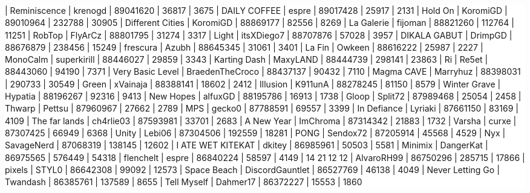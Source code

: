 | Reminiscence | krenogd | 89041620 | 36817 | 3675
| DAILY COFFEE | espre | 89017428 | 25917 | 2131
| Hold On | KoromiGD | 89010964 | 232788 | 30905
| Different Cities | KoromiGD | 88869177 | 82556 | 8269
| La Galerie | fijoman | 88821260 | 112764 | 11251
| RobTop | FlyArCz | 88801795 | 31274 | 3317
| Light | itsXDiego7 | 88707876 | 57028 | 3957
| DIKALA GABUT | DrimpGD | 88676879 | 238456 | 15249
| frescura | Azubh | 88645345 | 31061 | 3401
| La Fin | Owkeen | 88616222 | 25987 | 2227
| MonoCalm | superkirill | 88446027 | 29859 | 3343
| Karting Dash | MaxyLAND | 88444739 | 298141 | 23863
| Ri | Re5et | 88443060 | 94190 | 7371
| Very Basic Level | BraedenTheCroco | 88437137 | 90432 | 7110
| Magma CAVE | Marryhuz | 88398031 | 290733 | 30549
| Green | xVainaja | 88388141 | 18602 | 2412
| Illusion | K911unA | 88278245 | 81150 | 8579
| Winter Grave | Hypatia | 88196267 | 92316 | 9413
| New Hopes | alfuxGD | 88195786 | 16913 | 1738
| Gloop | Split72 | 87989468 | 25054 | 2458
| Thwarp | Pettsu | 87960967 | 27662 | 2789
| MPS | gecko0 | 87788591 | 69557 | 3399
| In Defiance | Lyriaki | 87661150 | 83169 | 4109
| The far lands | ch4rlie03 | 87593981 | 33701 | 2683
| A New Year | ImChroma | 87314342 | 21883 | 1732
| Varsha | curxe | 87307425 | 66949 | 6368
| Unity | Lebi06 | 87304506 | 192559 | 18281
| PONG | Sendox72 | 87205914 | 45568 | 4529
| Nyx | SavageNerd | 87068319 | 138145 | 12602
| I ATE WET KITEKAT | dkitey | 86985961 | 50503 | 5581
| Minimix | DangerKat | 86975565 | 576449 | 54318
| flenchelt | espre | 86840224 | 58597 | 4149
| 14 21 12 12 | AlvaroRH99 | 86750296 | 285715 | 17866
| pixels | STYL0 | 86642308 | 99092 | 12573
| Space Beach | DiscordGauntlet | 86527769 | 46138 | 4049
| Never Letting Go | Twandash | 86385761 | 137589 | 8655
| Tell Myself | Dahmer17 | 86372227 | 15553 | 1860